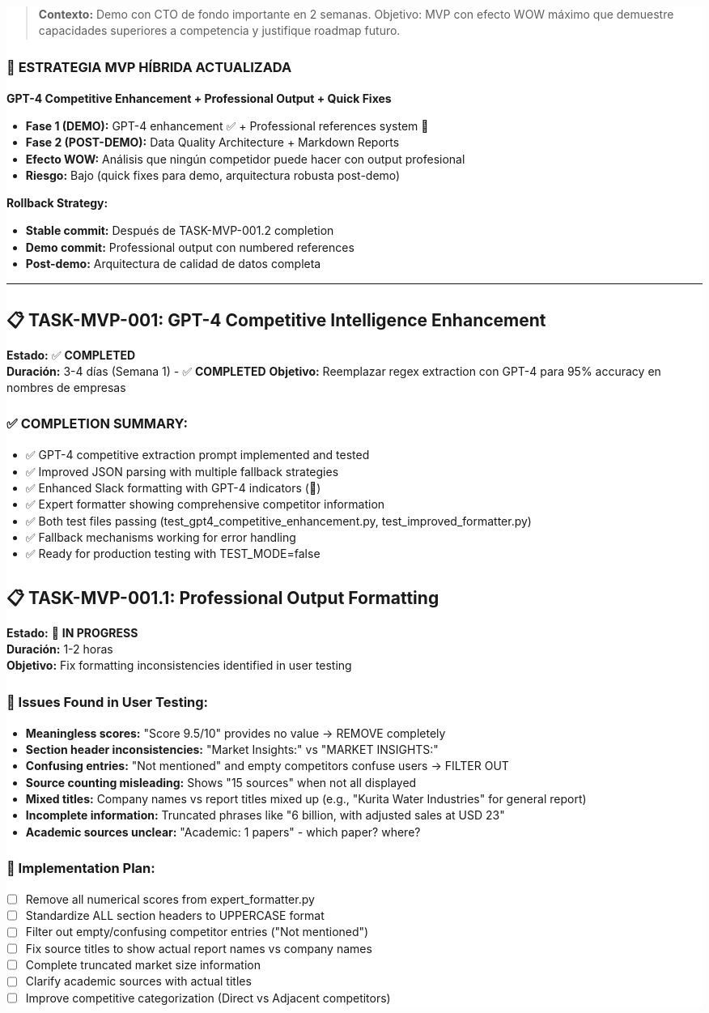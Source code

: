 > **Contexto:** Demo con CTO de fondo importante en 2 semanas. Objetivo: MVP con efecto WOW máximo que demuestre capacidades superiores a competencia y justifique roadmap futuro.

### 🎯 **ESTRATEGIA MVP HÍBRIDA ACTUALIZADA**

**GPT-4 Competitive Enhancement + Professional Output + Quick Fixes**
- **Fase 1 (DEMO):** GPT-4 enhancement ✅ + Professional references system 🚧
- **Fase 2 (POST-DEMO):** Data Quality Architecture + Markdown Reports
- **Efecto WOW:** Análisis que ningún competidor puede hacer con output profesional
- **Riesgo:** Bajo (quick fixes para demo, arquitectura robusta post-demo)

**Rollback Strategy:**
- **Stable commit:** Después de TASK-MVP-001.2 completion
- **Demo commit:** Professional output con numbered references
- **Post-demo:** Arquitectura de calidad de datos completa

---

## 📋 **TASK-MVP-001: GPT-4 Competitive Intelligence Enhancement**
**Estado:** ✅ **COMPLETED**  
**Duración:** 3-4 días (Semana 1) - ✅ **COMPLETED** 
**Objetivo:** Reemplazar regex extraction con GPT-4 para 95% accuracy en nombres de empresas

### **✅ COMPLETION SUMMARY:**
- ✅ GPT-4 competitive extraction prompt implemented and tested
- ✅ Improved JSON parsing with multiple fallback strategies
- ✅ Enhanced Slack formatting with GPT-4 indicators (🤖)  
- ✅ Expert formatter showing comprehensive competitor information
- ✅ Both test files passing (test_gpt4_competitive_enhancement.py, test_improved_formatter.py)
- ✅ Fallback mechanisms working for error handling
- ✅ Ready for production testing with TEST_MODE=false

## 📋 **TASK-MVP-001.1: Professional Output Formatting**
**Estado:** 🚧 **IN PROGRESS**  
**Duración:** 1-2 horas  
**Objetivo:** Fix formatting inconsistencies identified in user testing

### **🚨 Issues Found in User Testing:**
- **Meaningless scores:** "Score 9.5/10" provides no value → REMOVE completely
- **Section header inconsistencies:** "Market Insights:" vs "MARKET INSIGHTS:" 
- **Confusing entries:** "Not mentioned" and empty competitors confuse users → FILTER OUT
- **Source counting misleading:** Shows "15 sources" when not all displayed
- **Mixed titles:** Company names vs report titles mixed up (e.g., "Kurita Water Industries" for general report)
- **Incomplete information:** Truncated phrases like "6 billion, with adjusted sales at USD 23"
- **Academic sources unclear:** "Academic: 1 papers" - which paper? where?

### **🔧 Implementation Plan:**
- [ ] Remove all numerical scores from expert_formatter.py  
- [ ] Standardize ALL section headers to UPPERCASE format
- [ ] Filter out empty/confusing competitor entries ("Not mentioned")
- [ ] Fix source titles to show actual report names vs company names
- [ ] Complete truncated market size information
- [ ] Clarify academic sources with actual titles
- [ ] Improve competitive categorization (Direct vs Adjacent competitors)
